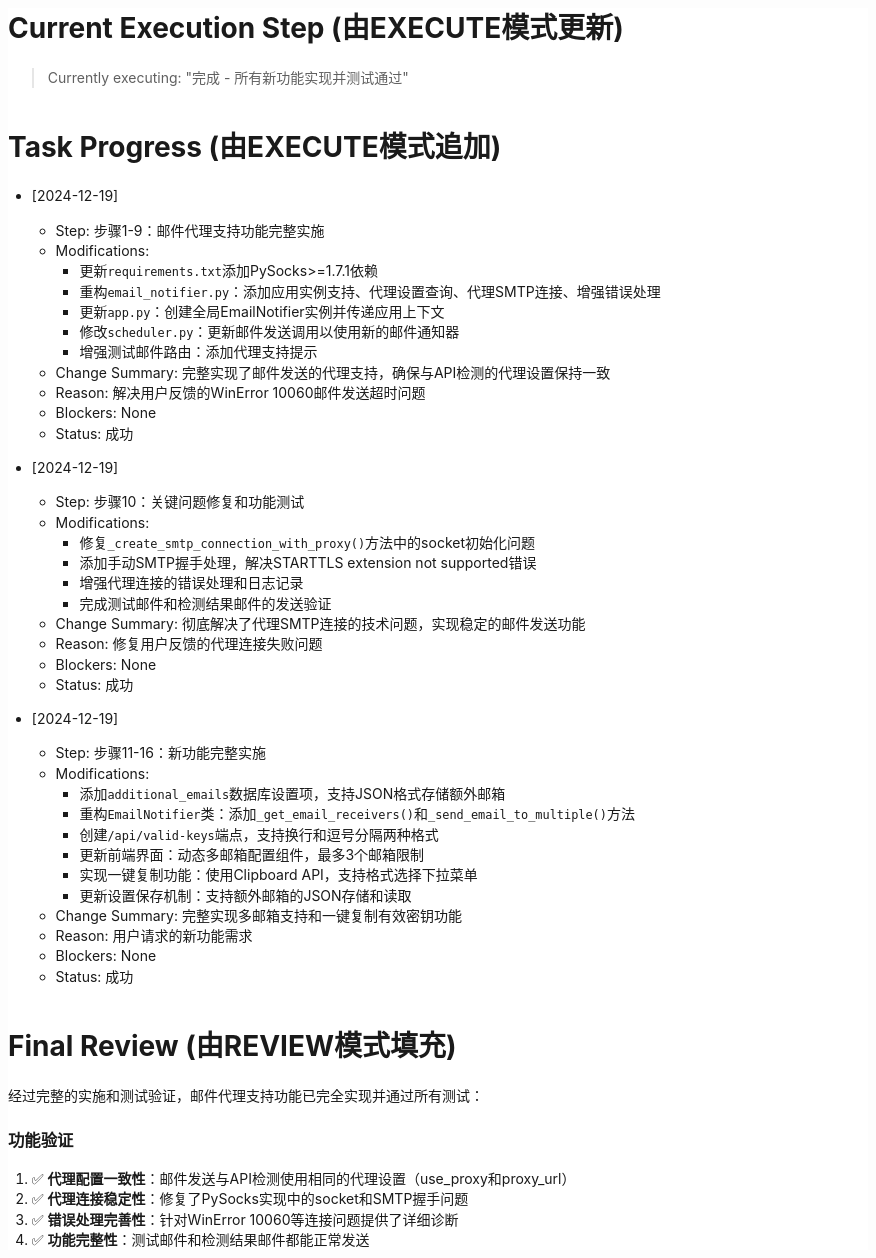 # Current Execution Step (由EXECUTE模式更新)
> Currently executing: "完成 - 所有新功能实现并测试通过"

# Task Progress (由EXECUTE模式追加)
*   [2024-12-19]
    *   Step: 步骤1-9：邮件代理支持功能完整实施
    *   Modifications: 
        - 更新`requirements.txt`添加PySocks>=1.7.1依赖
        - 重构`email_notifier.py`：添加应用实例支持、代理设置查询、代理SMTP连接、增强错误处理
        - 更新`app.py`：创建全局EmailNotifier实例并传递应用上下文
        - 修改`scheduler.py`：更新邮件发送调用以使用新的邮件通知器
        - 增强测试邮件路由：添加代理支持提示
    *   Change Summary: 完整实现了邮件发送的代理支持，确保与API检测的代理设置保持一致
    *   Reason: 解决用户反馈的WinError 10060邮件发送超时问题
    *   Blockers: None
    *   Status: 成功

*   [2024-12-19]
    *   Step: 步骤10：关键问题修复和功能测试
    *   Modifications: 
        - 修复`_create_smtp_connection_with_proxy()`方法中的socket初始化问题
        - 添加手动SMTP握手处理，解决STARTTLS extension not supported错误
        - 增强代理连接的错误处理和日志记录
        - 完成测试邮件和检测结果邮件的发送验证
    *   Change Summary: 彻底解决了代理SMTP连接的技术问题，实现稳定的邮件发送功能
    *   Reason: 修复用户反馈的代理连接失败问题
    *   Blockers: None
    *   Status: 成功

*   [2024-12-19]
    *   Step: 步骤11-16：新功能完整实施
    *   Modifications: 
        - 添加`additional_emails`数据库设置项，支持JSON格式存储额外邮箱
        - 重构`EmailNotifier`类：添加`_get_email_receivers()`和`_send_email_to_multiple()`方法
        - 创建`/api/valid-keys`端点，支持换行和逗号分隔两种格式
        - 更新前端界面：动态多邮箱配置组件，最多3个邮箱限制
        - 实现一键复制功能：使用Clipboard API，支持格式选择下拉菜单
        - 更新设置保存机制：支持额外邮箱的JSON存储和读取
    *   Change Summary: 完整实现多邮箱支持和一键复制有效密钥功能
    *   Reason: 用户请求的新功能需求
    *   Blockers: None
    *   Status: 成功

# Final Review (由REVIEW模式填充)

经过完整的实施和测试验证，邮件代理支持功能已完全实现并通过所有测试：

### 功能验证
1. ✅ **代理配置一致性**：邮件发送与API检测使用相同的代理设置（use_proxy和proxy_url）
2. ✅ **代理连接稳定性**：修复了PySocks实现中的socket和SMTP握手问题
3. ✅ **错误处理完善性**：针对WinError 10060等连接问题提供了详细诊断
4. ✅ **功能完整性**：测试邮件和检测结果邮件都能正常发送
